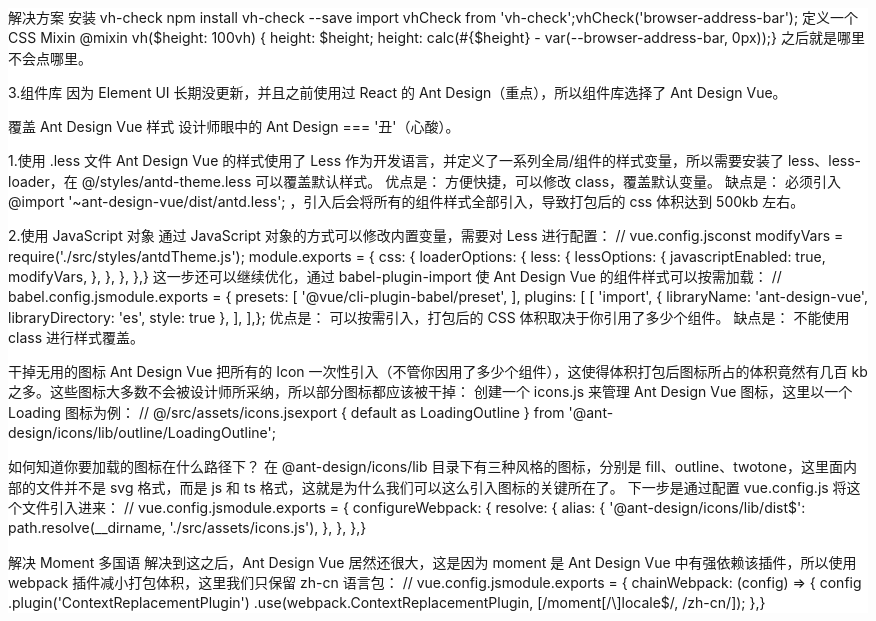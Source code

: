 解决方案
安装 vh-check npm install vh-check --save
import vhCheck from 'vh-check';vhCheck('browser-address-bar');
定义一个 CSS Mixin
@mixin vh($height: 100vh) {  height: $height; height: calc(#{\$height} - var(--browser-address-bar, 0px));}
之后就是哪里不会点哪里。

3.组件库
因为 Element UI 长期没更新，并且之前使用过 React 的 Ant Design（重点），所以组件库选择了 Ant Design Vue。

覆盖 Ant Design Vue 样式
设计师眼中的 Ant Design === '丑'（心酸）。

1.使用 .less 文件
Ant Design Vue 的样式使用了 Less 作为开发语言，并定义了一系列全局/组件的样式变量，所以需要安装了 less、less-loader，在 @/styles/antd-theme.less 可以覆盖默认样式。
优点是：
方便快捷，可以修改 class，覆盖默认变量。
缺点是：
必须引入 @import '~ant-design-vue/dist/antd.less'; ，引入后会将所有的组件样式全部引入，导致打包后的 css 体积达到 500kb 左右。

2.使用 JavaScript 对象
通过 JavaScript 对象的方式可以修改内置变量，需要对 Less 进行配置：
// vue.config.jsconst modifyVars = require('./src/styles/antdTheme.js');
module.exports = { css: { loaderOptions: { less: { lessOptions: { javascriptEnabled: true, modifyVars, }, }, }, },}
这一步还可以继续优化，通过 babel-plugin-import 使 Ant Design Vue 的组件样式可以按需加载：
// babel.config.jsmodule.exports = { presets: [ '@vue/cli-plugin-babel/preset', ], plugins: [ [ 'import', { libraryName: 'ant-design-vue', libraryDirectory: 'es', style: true }, ], ],};
优点是：
可以按需引入，打包后的 CSS 体积取决于你引用了多少个组件。
缺点是：
不能使用 class 进行样式覆盖。

干掉无用的图标
Ant Design Vue 把所有的 Icon 一次性引入（不管你因用了多少个组件），这使得体积打包后图标所占的体积竟然有几百 kb 之多。这些图标大多数不会被设计师所采纳，所以部分图标都应该被干掉：
创建一个 icons.js 来管理 Ant Design Vue 图标，这里以一个 Loading 图标为例：
// @/src/assets/icons.jsexport { default as LoadingOutline } from '@ant-design/icons/lib/outline/LoadingOutline';

如何知道你要加载的图标在什么路径下？
在 @ant-design/icons/lib 目录下有三种风格的图标，分别是 fill、outline、twotone，这里面内部的文件并不是 svg 格式，而是 js 和 ts 格式，这就是为什么我们可以这么引入图标的关键所在了。
下一步是通过配置 vue.config.js 将这个文件引入进来：
// vue.config.jsmodule.exports = { configureWebpack: { resolve: { alias: { '@ant-design/icons/lib/dist\$': path.resolve(\_\_dirname, './src/assets/icons.js'), }, }, },}

解决 Moment 多国语
解决到这之后，Ant Design Vue 居然还很大，这是因为 moment 是 Ant Design Vue 中有强依赖该插件，所以使用 webpack 插件减小打包体积，这里我们只保留 zh-cn 语言包：
// vue.config.jsmodule.exports = { chainWebpack: (config) => { config .plugin('ContextReplacementPlugin') .use(webpack.ContextReplacementPlugin, [/moment[/\\]locale\$/, /zh-cn/]); },}
